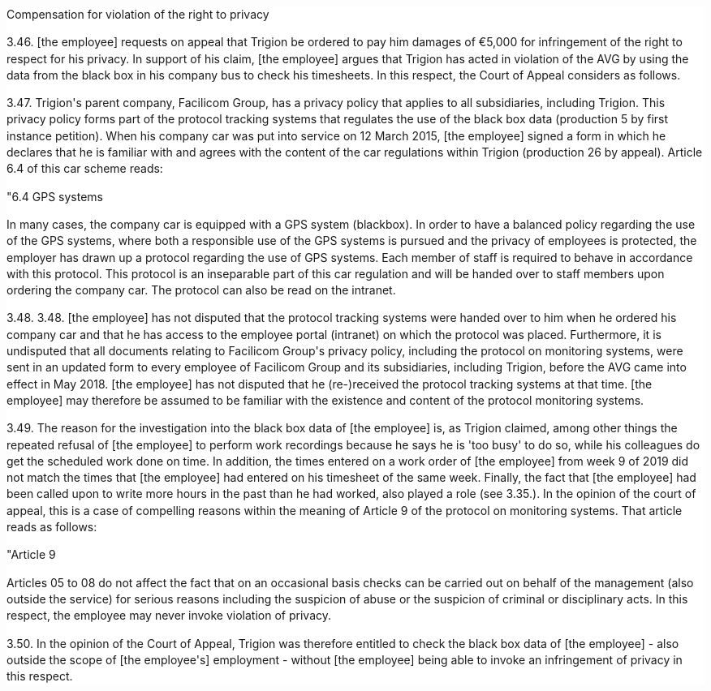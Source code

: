 Compensation for violation of the right to privacy

3.46.
\[the employee\] requests on appeal that Trigion be ordered to pay him damages of €5,000 for infringement of the right to respect for his privacy. In support of his claim, \[the employee\] argues that Trigion has acted in violation of the AVG by using the data from the black box in his company bus to check his timesheets. In this respect, the Court of Appeal considers as follows.

3.47.
Trigion's parent company, Facilicom Group, has a privacy policy that applies to all subsidiaries, including Trigion. This privacy policy forms part of the protocol tracking systems that regulates the use of the black box data (production 5 by first instance petition). When his company car was put into service on 12 March 2015, \[the employee\] signed a form in which he declares that he is familiar with and agrees with the content of the car regulations within Trigion (production 26 by appeal). Article 6.4 of this car scheme reads:

"6.4 GPS systems

In many cases, the company car is equipped with a GPS system (blackbox). In order to have a balanced policy regarding the use of the GPS systems, where both a responsible use of the GPS systems is pursued and the privacy of employees is protected, the employer has drawn up a protocol regarding the use of GPS systems. Each member of staff is required to behave in accordance with this protocol. This protocol is an inseparable part of this car regulation and will be handed over to staff members upon ordering the company car. The protocol can also be read on the intranet.

3.48.
3.48. \[the employee\] has not disputed that the protocol tracking systems were handed over to him when he ordered his company car and that he has access to the employee portal (intranet) on which the protocol was placed. Furthermore, it is undisputed that all documents relating to Facilicom Group's privacy policy, including the protocol on monitoring systems, were sent in an updated form to every employee of Facilicom Group and its subsidiaries, including Trigion, before the AVG came into effect in May 2018. \[the employee\] has not disputed that he (re-)received the protocol tracking systems at that time. \[the employee\] may therefore be assumed to be familiar with the existence and content of the protocol monitoring systems.

3.49.
The reason for the investigation into the black box data of \[the employee\] is, as Trigion claimed, among other things the repeated refusal of \[the employee\] to perform work recordings because he says he is 'too busy' to do so, while his colleagues do get the scheduled work done on time. In addition, the times entered on a work order of \[the employee\] from week 9 of 2019 did not match the times that \[the employee\] had entered on his timesheet of the same week. Finally, the fact that \[the employee\] had been called upon to write more hours in the past than he had worked, also played a role (see 3.35.). In the opinion of the court of appeal, this is a case of compelling reasons within the meaning of Article 9 of the protocol on monitoring systems. That article reads as follows:

"Article 9

Articles 05 to 08 do not affect the fact that on an occasional basis checks can be carried out on behalf of the management (also outside the service) for serious reasons including the suspicion of abuse or the suspicion of criminal or disciplinary acts. In this respect, the employee may never invoke violation of privacy.

3.50.
In the opinion of the Court of Appeal, Trigion was therefore entitled to check the black box data of \[the employee\] - also outside the scope of \[the employee's\] employment - without \[the employee\] being able to invoke an infringement of privacy in this respect.

